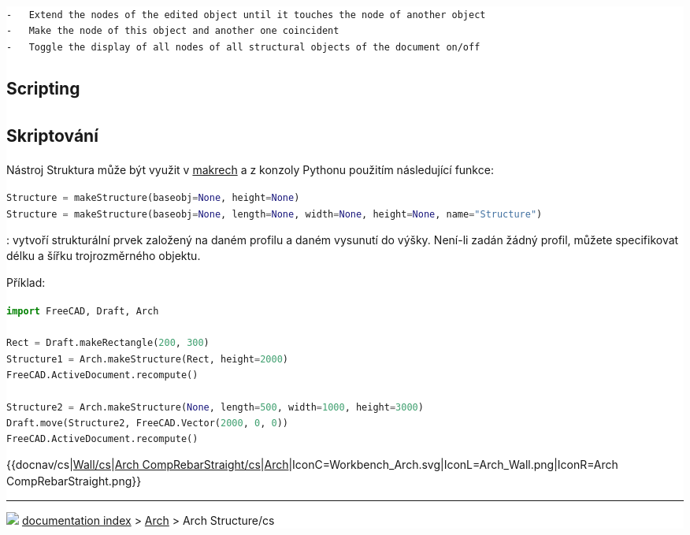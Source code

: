     -   Extend the nodes of the edited object until it touches the node of another object
    -   Make the node of this object and another one coincident
    -   Toggle the display of all nodes of all structural objects of the document on/off

## Scripting


<div class="mw-translate-fuzzy">

## Skriptování


</div>


<div class="mw-translate-fuzzy">

Nástroj Struktura může být využit v [makrech](macros.md) a z konzoly Pythonu použitím následující funkce:


</div>


```python
Structure = makeStructure(baseobj=None, height=None)
Structure = makeStructure(baseobj=None, length=None, width=None, height=None, name="Structure")
```


<div class="mw-translate-fuzzy">


:   vytvoří strukturální prvek založený na daném profilu a daném vysunutí do výšky. Není-li zadán žádný profil, můžete specifikovat délku a šířku trojrozměrného objektu.


</div>

Příklad: 
```python
import FreeCAD, Draft, Arch

Rect = Draft.makeRectangle(200, 300)
Structure1 = Arch.makeStructure(Rect, height=2000)
FreeCAD.ActiveDocument.recompute()

Structure2 = Arch.makeStructure(None, length=500, width=1000, height=3000)
Draft.move(Structure2, FreeCAD.Vector(2000, 0, 0))
FreeCAD.ActiveDocument.recompute()
```


<div class="mw-translate-fuzzy">


{{docnav/cs|[Wall/cs](Arch_Wall/cs.md)|[Arch CompRebarStraight/cs](Arch_CompRebarStraight/cs.md)|[Arch](Arch_Workbench/cs.md)|IconC=Workbench_Arch.svg|IconL=Arch_Wall.png|IconR=Arch CompRebarStraight.png}}


</div>



---
![](images/Right_arrow.png) [documentation index](../README.md) > [Arch](Arch_Workbench.md) > Arch Structure/cs
